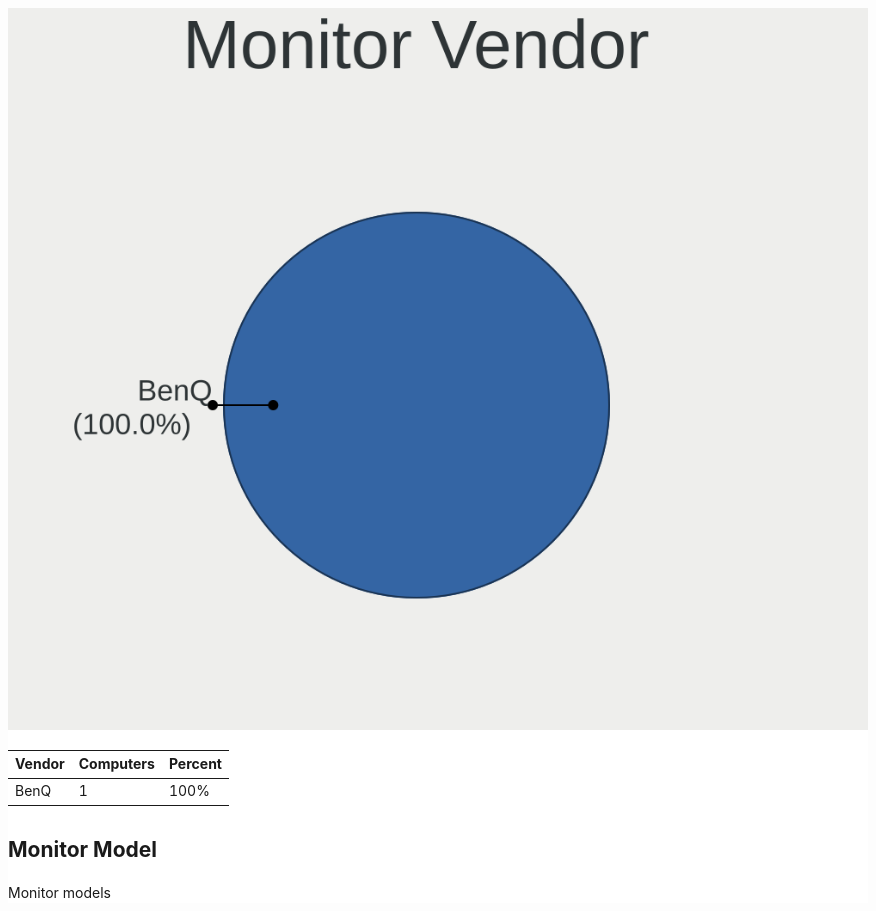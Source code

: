 ![Monitor Vendor](./All/images/pie_chart/mon_vendor.svg)


| Vendor | Computers | Percent |
|--------|-----------|---------|
| BenQ   | 1         | 100%    |

Monitor Model
-------------

Monitor models
